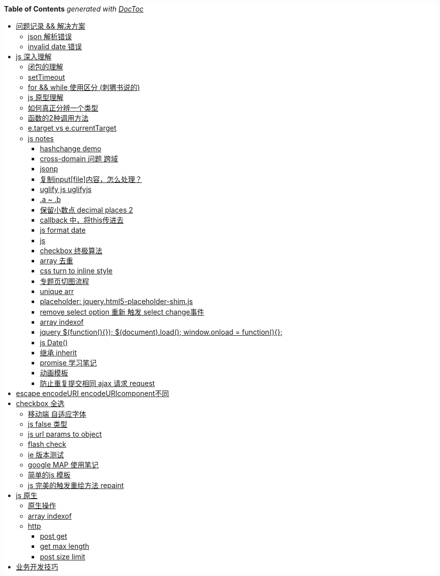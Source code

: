 

**Table of Contents**  *generated with [DocToc](https://github.com/thlorenz/doctoc)*

- [问题记录 && 解决方案](#%E9%97%AE%E9%A2%98%E8%AE%B0%E5%BD%95-&&-%E8%A7%A3%E5%86%B3%E6%96%B9%E6%A1%88)
  - [json 解析错误](#json-%E8%A7%A3%E6%9E%90%E9%94%99%E8%AF%AF)
  - [invalid date 错误](#invalid-date-%E9%94%99%E8%AF%AF)
- [js 深入理解](#js-%E6%B7%B1%E5%85%A5%E7%90%86%E8%A7%A3)
  - [闭包的理解](#%E9%97%AD%E5%8C%85%E7%9A%84%E7%90%86%E8%A7%A3)
  - [setTimeout](#settimeout)
  - [for && while 使用区分 (刺猬书说的)](#for-&&-while-%E4%BD%BF%E7%94%A8%E5%8C%BA%E5%88%86-%E5%88%BA%E7%8C%AC%E4%B9%A6%E8%AF%B4%E7%9A%84)
  - [js 原型理解](#js-%E5%8E%9F%E5%9E%8B%E7%90%86%E8%A7%A3)
  - [如何真正分辨一个类型](#%E5%A6%82%E4%BD%95%E7%9C%9F%E6%AD%A3%E5%88%86%E8%BE%A8%E4%B8%80%E4%B8%AA%E7%B1%BB%E5%9E%8B)
  - [函数的2种调用方法](#%E5%87%BD%E6%95%B0%E7%9A%842%E7%A7%8D%E8%B0%83%E7%94%A8%E6%96%B9%E6%B3%95)
  - [e.target vs e.currentTarget](#etarget-vs-ecurrenttarget)
  - [js notes](#js-notes)
    - [hashchange demo](#hashchange-demo)
    - [cross-domain 问题 跨域](#cross-domain-%E9%97%AE%E9%A2%98-%E8%B7%A8%E5%9F%9F)
    - [jsonp](#jsonp)
    - [复制input[file]内容，怎么处理？](#%E5%A4%8D%E5%88%B6inputfile%E5%86%85%E5%AE%B9%EF%BC%8C%E6%80%8E%E4%B9%88%E5%A4%84%E7%90%86%EF%BC%9F)
    - [uglify js uglifyjs](#uglify-js-uglifyjs)
    - [.a ~ .b](#a--b)
    - [保留小数点 decimal places 2](#%E4%BF%9D%E7%95%99%E5%B0%8F%E6%95%B0%E7%82%B9-decimal-places-2)
    - [callback 中，将this传进去](#callback-%E4%B8%AD%EF%BC%8C%E5%B0%86this%E4%BC%A0%E8%BF%9B%E5%8E%BB)
    - [js format date](#js-format-date)
    - [js](#js)
    - [checkbox 终极算法](#checkbox-%E7%BB%88%E6%9E%81%E7%AE%97%E6%B3%95)
    - [array 去重](#array-%E5%8E%BB%E9%87%8D)
    - [css turn to inline style](#css-turn-to-inline-style)
    - [专题页切图流程](#%E4%B8%93%E9%A2%98%E9%A1%B5%E5%88%87%E5%9B%BE%E6%B5%81%E7%A8%8B)
    - [unique arr](#unique-arr)
    - [placeholder: jquery.html5-placeholder-shim.js](#placeholder-jqueryhtml5-placeholder-shimjs)
    - [remove select option 重新 触发 select change事件](#remove-select-option-%E9%87%8D%E6%96%B0-%E8%A7%A6%E5%8F%91-select-change%E4%BA%8B%E4%BB%B6)
    - [array indexof](#array-indexof)
    - [jquery \$(function(){}); \$(document).load(); window.onload = function(){};](#jquery-%5Cfunction-%5Cdocumentload-windowonload--function)
    - [js Date()](#js-date)
    - [继承 inherit](#%E7%BB%A7%E6%89%BF-inherit)
    - [promise 学习笔记](#promise-%E5%AD%A6%E4%B9%A0%E7%AC%94%E8%AE%B0)
    - [动画模板](#%E5%8A%A8%E7%94%BB%E6%A8%A1%E6%9D%BF)
    - [防止重复提交相同 ajax 请求 request](#%E9%98%B2%E6%AD%A2%E9%87%8D%E5%A4%8D%E6%8F%90%E4%BA%A4%E7%9B%B8%E5%90%8C-ajax-%E8%AF%B7%E6%B1%82-request)
- [escape encodeURI  encodeURIcomponent不同](#escape-encodeuri--encodeuricomponent%E4%B8%8D%E5%90%8C)
- [checkbox 全选](#checkbox-%E5%85%A8%E9%80%89)
    - [移动端 自适应字体](#%E7%A7%BB%E5%8A%A8%E7%AB%AF-%E8%87%AA%E9%80%82%E5%BA%94%E5%AD%97%E4%BD%93)
    - [js false 类型](#js-false-%E7%B1%BB%E5%9E%8B)
    - [js url params to object](#js-url-params-to-object)
    - [flash check](#flash-check)
  - [ie 版本测试](#ie-%E7%89%88%E6%9C%AC%E6%B5%8B%E8%AF%95)
  - [google MAP 使用笔记](#google-map-%E4%BD%BF%E7%94%A8%E7%AC%94%E8%AE%B0)
  - [简单的js 模板](#%E7%AE%80%E5%8D%95%E7%9A%84js-%E6%A8%A1%E6%9D%BF)
  - [js 完美的触发重绘方法 repaint](#js-%E5%AE%8C%E7%BE%8E%E7%9A%84%E8%A7%A6%E5%8F%91%E9%87%8D%E7%BB%98%E6%96%B9%E6%B3%95-repaint)
- [js 原生](#js-%E5%8E%9F%E7%94%9F)
  - [原生操作](#%E5%8E%9F%E7%94%9F%E6%93%8D%E4%BD%9C)
  - [array indexof](#array-indexof-1)
  - [http](#http)
    - [post get](#post-get)
    - [get max length](#get-max-length)
    - [post size limit](#post-size-limit)
- [业务开发技巧](#%E4%B8%9A%E5%8A%A1%E5%BC%80%E5%8F%91%E6%8A%80%E5%B7%A7)